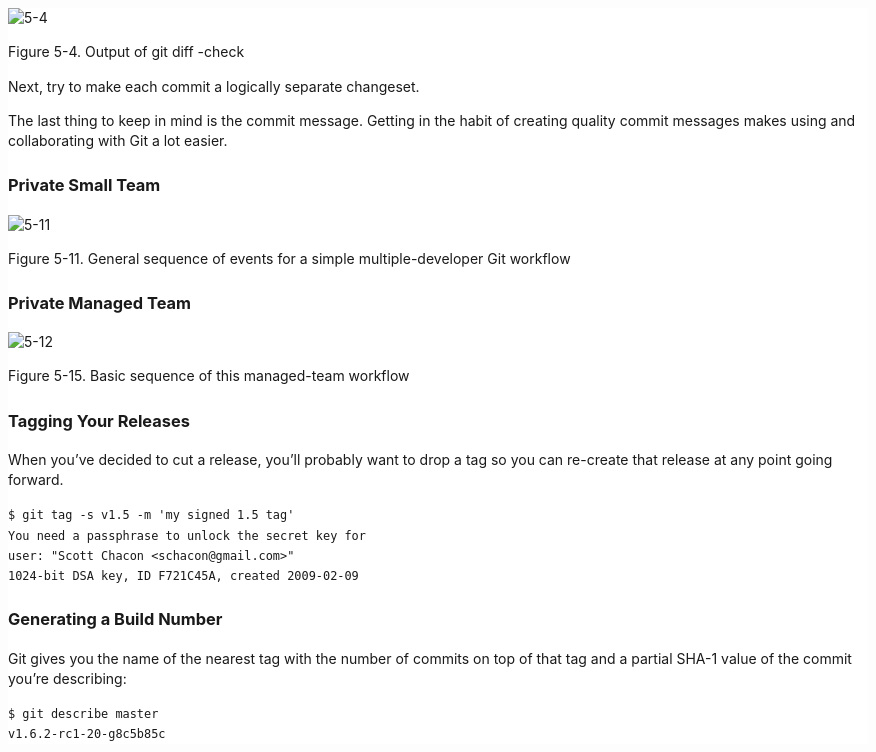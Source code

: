 ![5-4](https://www.safaribooksonline.com/library/view/pro-git-second/9781484200766/images/9781484200773_Fig05-04.jpg)

Figure 5-4. Output of git diff -check

Next, try to make each commit a logically separate changeset.

The last thing to keep in mind is the commit message. Getting in the habit of creating quality commit messages makes using and collaborating with Git a lot easier.

### Private Small Team
![5-11](https://www.safaribooksonline.com/library/view/pro-git-second/9781484200766/images/9781484200773_Fig05-11.jpg)

Figure 5-11. General sequence of events for a simple multiple-developer Git workflow

### Private Managed Team
![5-12](https://www.safaribooksonline.com/library/view/pro-git-second/9781484200766/images/9781484200773_Fig05-15.jpg)

Figure 5-15. Basic sequence of this managed-team workflow

### Tagging Your Releases
When you’ve decided to cut a release, you’ll probably want to drop a tag so you can re-create that release at any point going forward.

```
$ git tag -s v1.5 -m 'my signed 1.5 tag'
You need a passphrase to unlock the secret key for
user: "Scott Chacon <schacon@gmail.com>"
1024-bit DSA key, ID F721C45A, created 2009-02-09
```

### Generating a Build Number
Git gives you the name of the nearest tag with the number of commits on top of that tag and a partial SHA-1 value of the commit you’re describing:

```
$ git describe master
v1.6.2-rc1-20-g8c5b85c
```
